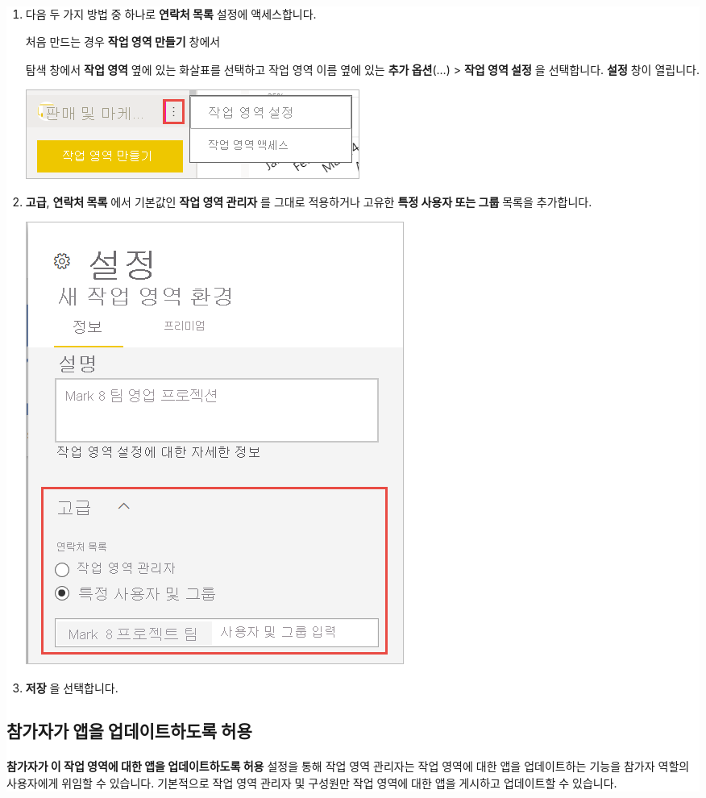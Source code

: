 1. 다음 두 가지 방법 중 하나로 **연락처 목록** 설정에 액세스합니다.

    처음 만드는 경우 **작업 영역 만들기** 창에서

    탐색 창에서 **작업 영역** 옆에 있는 화살표를 선택하고 작업 영역 이름 옆에 있는 **추가 옵션**(…) > **작업 영역 설정** 을 선택합니다. **설정** 창이 열립니다.

    ![작업 영역 설정의 스크린샷.](media/service-create-the-new-workspaces/power-bi-workspace-new-settings.png)

2. **고급**, **연락처 목록** 에서 기본값인 **작업 영역 관리자** 를 그대로 적용하거나 고유한 **특정 사용자 또는 그룹** 목록을 추가합니다. 

    ![작업 영역 연락처의 스크린샷.](media/service-create-the-new-workspaces/power-bi-workspace-contacts.png)

3. **저장** 을 선택합니다.

## <a name="allow-contributors-to-update-the-app"></a>참가자가 앱을 업데이트하도록 허용

**참가자가 이 작업 영역에 대한 앱을 업데이트하도록 허용** 설정을 통해 작업 영역 관리자는 작업 영역에 대한 앱을 업데이트하는 기능을 참가자 역할의 사용자에게 위임할 수 있습니다. 기본적으로 작업 영역 관리자 및 구성원만 작업 영역에 대한 앱을 게시하고 업데이트할 수 있습니다. 
